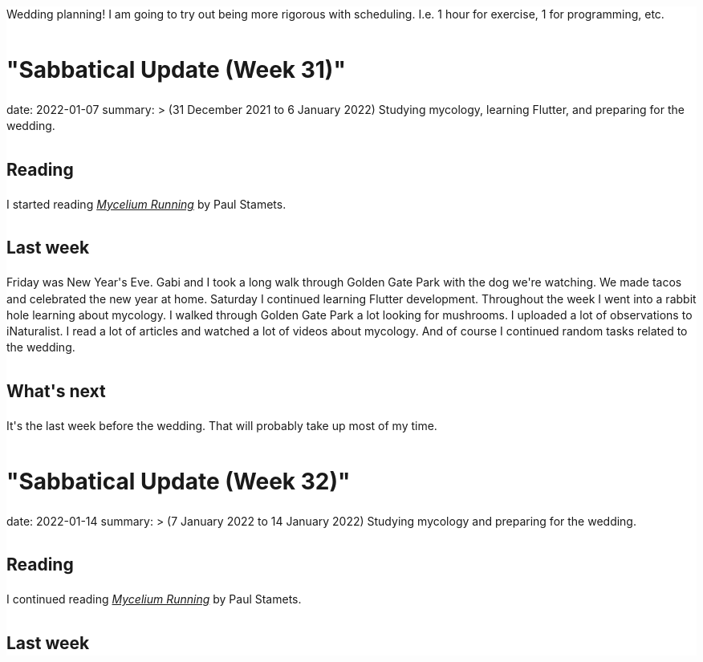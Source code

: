 Wedding planning! I am going to try out being more rigorous with
scheduling. I.e. 1 hour for exercise, 1 for programming, etc.


# "Sabbatical Update (Week 31)"
date: 2022-01-07
summary: >
  (31 December 2021 to 6 January 2022) Studying mycology,
  learning Flutter, and preparing for the wedding.






## Reading

I started reading [*Mycelium Running*][mycelium] by Paul Stamets.

[mycelium]: https://www.penguinrandomhouse.com/books/196974/mycelium-running-by-paul-stamets/

## Last week

Friday was New Year's Eve. Gabi and I took a long walk through Golden
Gate Park with the dog we're watching. We made tacos and celebrated the new
year at home. Saturday I continued learning Flutter development. Throughout
the week I went into a rabbit hole learning about mycology. I walked through
Golden Gate Park a lot looking for mushrooms. I uploaded a lot of observations
to iNaturalist. I read a lot of articles and watched a lot of videos about
mycology. And of course I continued random tasks related to the wedding.

## What's next

It's the last week before the wedding. That will probably take up
most of my time.


# "Sabbatical Update (Week 32)"
date: 2022-01-14
summary: >
  (7 January 2022 to 14 January 2022) Studying mycology
  and preparing for the wedding.






## Reading

I continued reading [*Mycelium Running*][mycelium] by Paul Stamets.

[mycelium]: https://www.penguinrandomhouse.com/books/196974/mycelium-running-by-paul-stamets/

## Last week


[PR]: https://github.com/kaycebasques/kayce.basqu.es/pull/99
[PR]: https://github.com/kaycebasques/kayce.basqu.es/pull/99
[china]: https://global.oup.com/academic/product/modern-china-a-very-short-introduction-9780198753704
[china]: https://global.oup.com/academic/product/modern-china-a-very-short-introduction-9780198753704
[deficit]: https://www.publicaffairsbooks.com/titles/stephanie-kelton/the-deficit-myth/9781541736184/
[deficit]: https://www.publicaffairsbooks.com/titles/stephanie-kelton/the-deficit-myth/9781541736184/
[deficit]: https://www.publicaffairsbooks.com/titles/stephanie-kelton/the-deficit-myth/9781541736184/
[calculus]: http://www.stevenstrogatz.com/books/infinite-powers
[calculus]: http://www.stevenstrogatz.com/books/infinite-powers
[calculus]: http://www.stevenstrogatz.com/books/infinite-powers
[water]: https://www.veryshortintroductions.com/view/10.1093/actrade/9780198708728.001.0001/actrade-9780198708728
[water]: https://www.veryshortintroductions.com/view/10.1093/actrade/9780198708728.001.0001/actrade-9780198708728
[city]: https://en.wikipedia.org/wiki/The_City_%26_the_City
[city]: https://en.wikipedia.org/wiki/The_City_%26_the_City
[city]: https://en.wikipedia.org/wiki/The_City_%26_the_City
[degrees]: https://www.penguinrandomhouse.com/books/288772/a-matter-of-degrees-by-gino-segre/
[degrees]: https://www.penguinrandomhouse.com/books/288772/a-matter-of-degrees-by-gino-segre/
[degrees]: https://www.penguinrandomhouse.com/books/288772/a-matter-of-degrees-by-gino-segre/
[energyciv]: https://mitpress.mit.edu/books/energy-and-civilization
[energyciv]: https://mitpress.mit.edu/books/energy-and-civilization
[energyciv]: https://mitpress.mit.edu/books/energy-and-civilization
[energyciv]: https://mitpress.mit.edu/books/energy-and-civilization
[energyciv]: https://mitpress.mit.edu/books/energy-and-civilization
[jt]: https://jameskaiser.com/joshua-tree-guide/joshua-tree-complete-guide/
[rhetoric]: https://www.angelicopress.org/the-elements-of-rhetoric-topping
[bets]: https://www.annieduke.com/books/
[mvp]: https://en.wikipedia.org/wiki/Minimum_viable_product
[bets]: https://www.annieduke.com/books/
[mlk]: http://www.thekinglegacy.org/books/where-do-we-go-here-chaos-or-community
[mlk]: http://www.thekinglegacy.org/books/where-do-we-go-here-chaos-or-community
[mlk]: http://www.thekinglegacy.org/books/where-do-we-go-here-chaos-or-community
[maya]: https://wwnorton.com/books/9780500291887
[maya]: https://wwnorton.com/books/9780500291887
[salt]: https://news.ycombinator.com/item?id=29229467
[maya]: https://wwnorton.com/books/9780500291887
[maya]: https://wwnorton.com/books/9780500291887
[alpha]: https://www.wiley.com/en-us/Geopolitical+Alpha%3A+An+Investment+Framework+for+Predicting+the+Future-p-9781119740216
[resdogs]: https://en.wikipedia.org/wiki/Reservation_Dogs
[sexed]: https://en.wikipedia.org/wiki/Sex_Education_(TV_series)
[alpha]: https://www.wiley.com/en-us/Geopolitical+Alpha%3A+An+Investment+Framework+for+Predicting+the+Future-p-9781119740216
[firstaid]: https://www.dk.com/us/book/9781465419507-acep-first-aid-manual-5th-edition/
[firstaid]: https://www.dk.com/us/book/9781465419507-acep-first-aid-manual-5th-edition/
[firstaid]: https://www.dk.com/us/book/9781465419507-acep-first-aid-manual-5th-edition/
[fungi]: https://www.merlinsheldrake.com/entangled-life
[firstaid]: https://www.dk.com/us/book/9781465419507-acep-first-aid-manual-5th-edition/
[fungi]: https://www.merlinsheldrake.com/entangled-life
